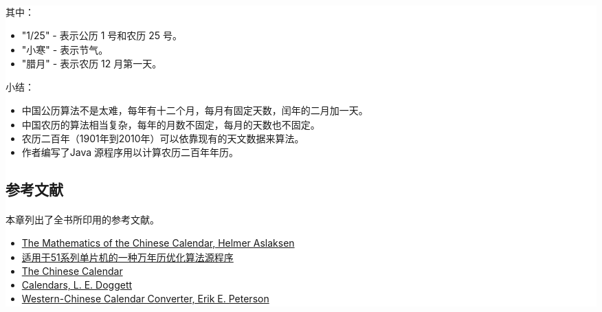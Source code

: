 其中：

* "1/25" - 表示公历 1 号和农历 25 号。
* "小寒" - 表示节气。
* "腊月" - 表示农历 12 月第一天。


小结：

* 中国公历算法不是太难，每年有十二个月，每月有固定天数，闰年的二月加一天。
* 中国农历的算法相当复杂，每年的月数不固定，每月的天数也不固定。
* 农历二百年（1901年到2010年）可以依靠现有的天文数据来算法。
* 作者编写了Java 源程序用以计算农历二百年年历。


## 参考文献

本章列出了全书所印用的参考文献。

 
* [The Mathematics of the Chinese Calendar, Helmer Aslaksen](http://www.math.nus.edu.sg/aslaksen/calendar/chinese.shtml)
* [适用于51系列单片机的一种万年历优化算法源程序](http://www.eleworld.com/ml200206_p2.htm)
* [The Chinese Calendar](http://webexhibits.org/calendars/calendar-chinese.html)
* [Calendars, L. E. Doggett](http://astro.nmsu.edu/~lhuber/leaphist.html)
* [Western-Chinese Calendar Converter, Erik E. Peterson](http://www.mandarintools.com/calconv.html)